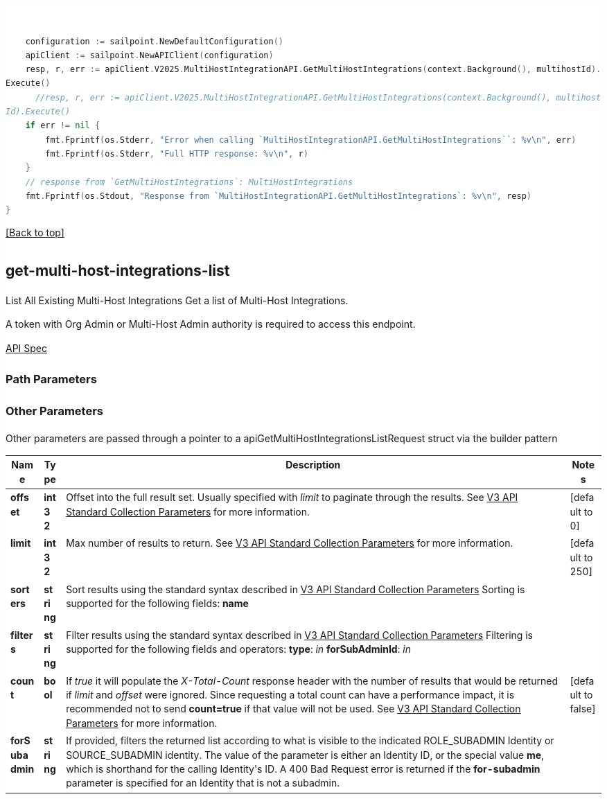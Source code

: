 ```go
    

    configuration := sailpoint.NewDefaultConfiguration()
    apiClient := sailpoint.NewAPIClient(configuration)
    resp, r, err := apiClient.V2025.MultiHostIntegrationAPI.GetMultiHostIntegrations(context.Background(), multihostId).Execute()
	  //resp, r, err := apiClient.V2025.MultiHostIntegrationAPI.GetMultiHostIntegrations(context.Background(), multihostId).Execute()
    if err != nil {
	    fmt.Fprintf(os.Stderr, "Error when calling `MultiHostIntegrationAPI.GetMultiHostIntegrations``: %v\n", err)
	    fmt.Fprintf(os.Stderr, "Full HTTP response: %v\n", r)
    }
    // response from `GetMultiHostIntegrations`: MultiHostIntegrations
    fmt.Fprintf(os.Stdout, "Response from `MultiHostIntegrationAPI.GetMultiHostIntegrations`: %v\n", resp)
}
```

[[Back to top]](#)

## get-multi-host-integrations-list
List All Existing Multi-Host Integrations
Get a list of Multi-Host Integrations.  

A token with Org Admin or Multi-Host Admin authority is required to access this endpoint.

[API Spec](https://developer.sailpoint.com/docs/api/v2025/get-multi-host-integrations-list)

### Path Parameters



### Other Parameters

Other parameters are passed through a pointer to a apiGetMultiHostIntegrationsListRequest struct via the builder pattern


Name | Type | Description  | Notes
------------- | ------------- | ------------- | -------------
 **offset** | **int32** | Offset into the full result set. Usually specified with *limit* to paginate through the results. See [V3 API Standard Collection Parameters](https://developer.sailpoint.com/idn/api/standard-collection-parameters) for more information. | [default to 0]
 **limit** | **int32** | Max number of results to return. See [V3 API Standard Collection Parameters](https://developer.sailpoint.com/idn/api/standard-collection-parameters) for more information. | [default to 250]
 **sorters** | **string** | Sort results using the standard syntax described in [V3 API Standard Collection Parameters](https://developer.sailpoint.com/idn/api/standard-collection-parameters#sorting-results)  Sorting is supported for the following fields: **name** | 
 **filters** | **string** | Filter results using the standard syntax described in [V3 API Standard Collection Parameters](https://developer.sailpoint.com/idn/api/standard-collection-parameters#filtering-results)  Filtering is supported for the following fields and operators:  **type**: *in*  **forSubAdminId**: *in* | 
 **count** | **bool** | If *true* it will populate the *X-Total-Count* response header with the number of results that would be returned if *limit* and *offset* were ignored.  Since requesting a total count can have a performance impact, it is recommended not to send **count&#x3D;true** if that value will not be used.  See [V3 API Standard Collection Parameters](https://developer.sailpoint.com/idn/api/standard-collection-parameters) for more information. | [default to false]
 **forSubadmin** | **string** | If provided, filters the returned list according to what is visible to the indicated ROLE_SUBADMIN Identity or SOURCE_SUBADMIN identity.  The value of the parameter is either an Identity ID, or the special value **me**, which is shorthand for the calling Identity&#39;s ID.  A 400 Bad Request error is returned if the **for-subadmin** parameter is specified for an Identity that is not a subadmin. | 
